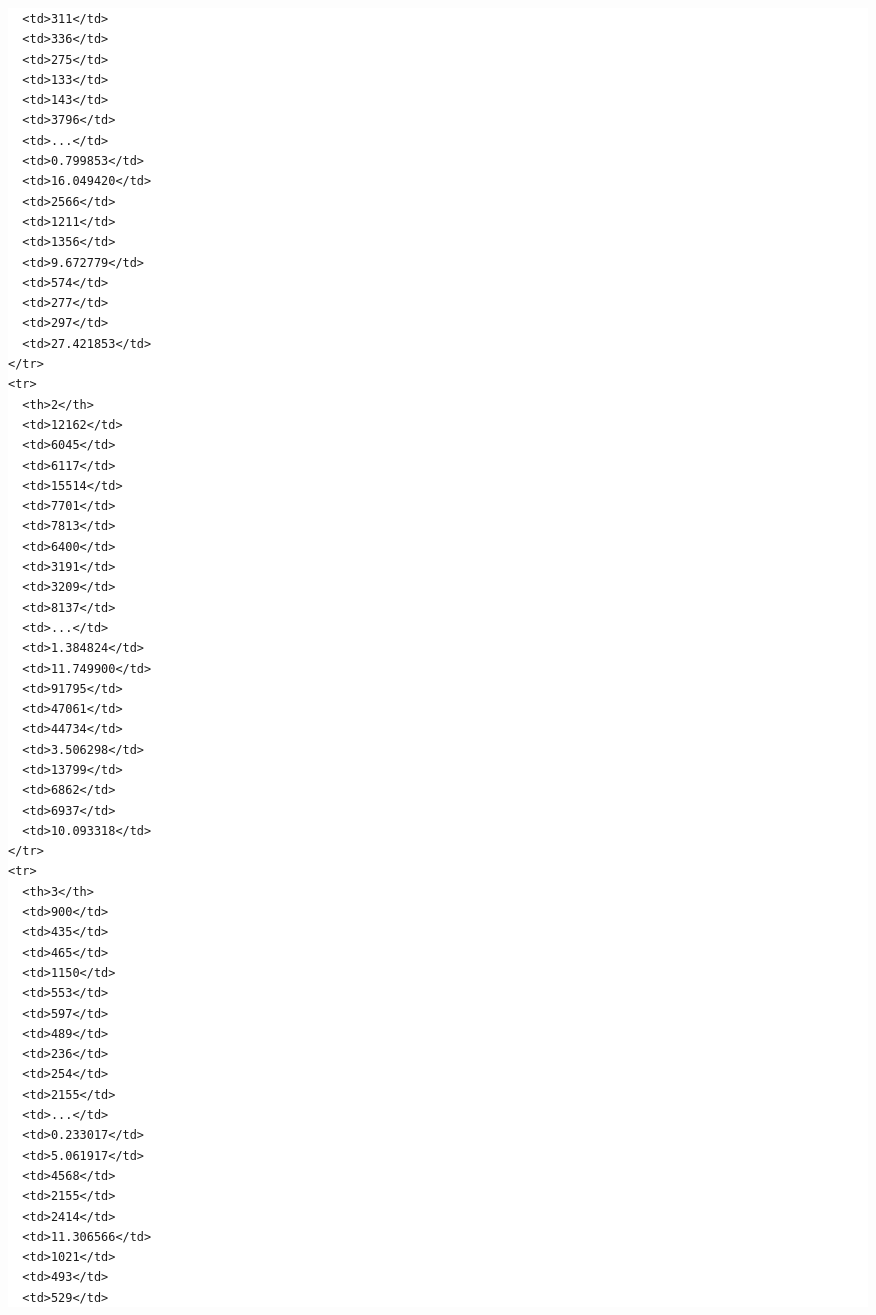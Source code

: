       <td>311</td>
      <td>336</td>
      <td>275</td>
      <td>133</td>
      <td>143</td>
      <td>3796</td>
      <td>...</td>
      <td>0.799853</td>
      <td>16.049420</td>
      <td>2566</td>
      <td>1211</td>
      <td>1356</td>
      <td>9.672779</td>
      <td>574</td>
      <td>277</td>
      <td>297</td>
      <td>27.421853</td>
    </tr>
    <tr>
      <th>2</th>
      <td>12162</td>
      <td>6045</td>
      <td>6117</td>
      <td>15514</td>
      <td>7701</td>
      <td>7813</td>
      <td>6400</td>
      <td>3191</td>
      <td>3209</td>
      <td>8137</td>
      <td>...</td>
      <td>1.384824</td>
      <td>11.749900</td>
      <td>91795</td>
      <td>47061</td>
      <td>44734</td>
      <td>3.506298</td>
      <td>13799</td>
      <td>6862</td>
      <td>6937</td>
      <td>10.093318</td>
    </tr>
    <tr>
      <th>3</th>
      <td>900</td>
      <td>435</td>
      <td>465</td>
      <td>1150</td>
      <td>553</td>
      <td>597</td>
      <td>489</td>
      <td>236</td>
      <td>254</td>
      <td>2155</td>
      <td>...</td>
      <td>0.233017</td>
      <td>5.061917</td>
      <td>4568</td>
      <td>2155</td>
      <td>2414</td>
      <td>11.306566</td>
      <td>1021</td>
      <td>493</td>
      <td>529</td>